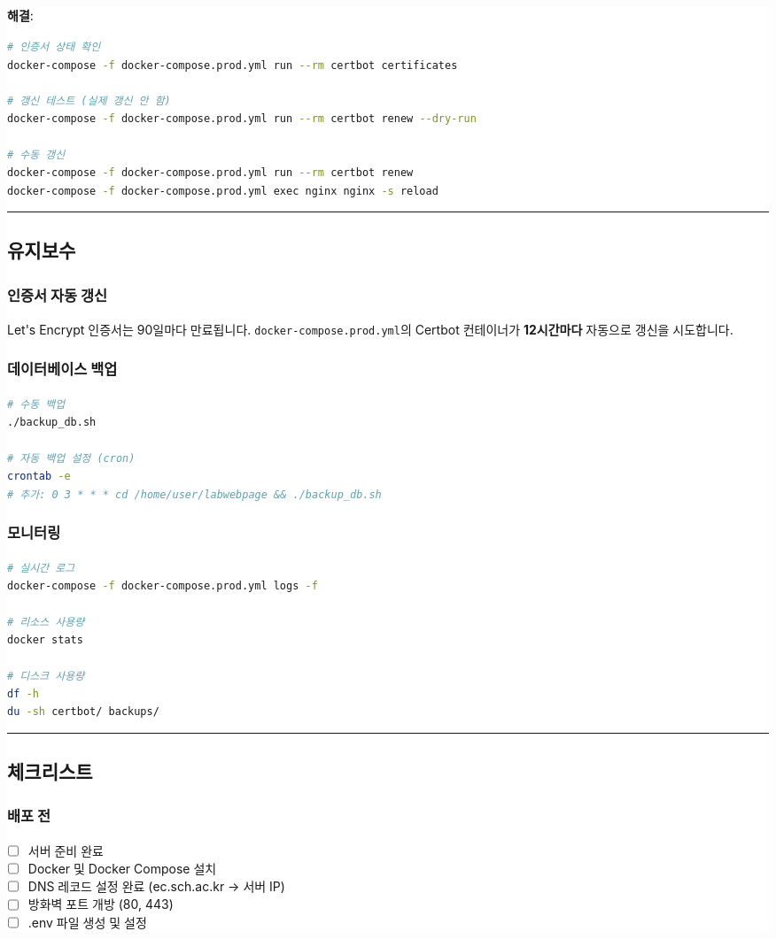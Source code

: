 **해결**:
```bash
# 인증서 상태 확인
docker-compose -f docker-compose.prod.yml run --rm certbot certificates

# 갱신 테스트 (실제 갱신 안 함)
docker-compose -f docker-compose.prod.yml run --rm certbot renew --dry-run

# 수동 갱신
docker-compose -f docker-compose.prod.yml run --rm certbot renew
docker-compose -f docker-compose.prod.yml exec nginx nginx -s reload
```

---

## 유지보수

### 인증서 자동 갱신

Let's Encrypt 인증서는 90일마다 만료됩니다.
`docker-compose.prod.yml`의 Certbot 컨테이너가 **12시간마다** 자동으로 갱신을 시도합니다.

### 데이터베이스 백업

```bash
# 수동 백업
./backup_db.sh

# 자동 백업 설정 (cron)
crontab -e
# 추가: 0 3 * * * cd /home/user/labwebpage && ./backup_db.sh
```

### 모니터링

```bash
# 실시간 로그
docker-compose -f docker-compose.prod.yml logs -f

# 리소스 사용량
docker stats

# 디스크 사용량
df -h
du -sh certbot/ backups/
```

---

## 체크리스트

### 배포 전
- [ ] 서버 준비 완료
- [ ] Docker 및 Docker Compose 설치
- [ ] DNS 레코드 설정 완료 (ec.sch.ac.kr → 서버 IP)
- [ ] 방화벽 포트 개방 (80, 443)
- [ ] .env 파일 생성 및 설정
